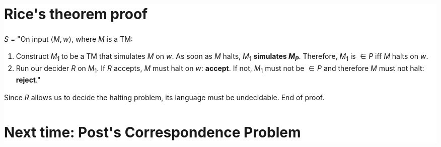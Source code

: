 # Rice's theorem proof

$S$ = "On input $\left< M, w \right>$, where $M$ is a TM:

1. Construct $M_1$ to be a TM that simulates $M$ on $w$. As soon
    as $M$ halts, $M_1$ **simulates $M_P$**. Therefore, $M_1$ is
    $\in P$ iff $M$ halts on $w$.
2. Run our decider $R$ on $M_1$. If $R$ accepts, $M$ must halt
    on $w$: **accept**. If not, $M_1$ must not be $\in P$ and
    therefore $M$ must not halt: **reject**."

Since $R$ allows us to decide the halting problem, its language
must be undecidable. End of proof.

# Next time: Post's Correspondence Problem
